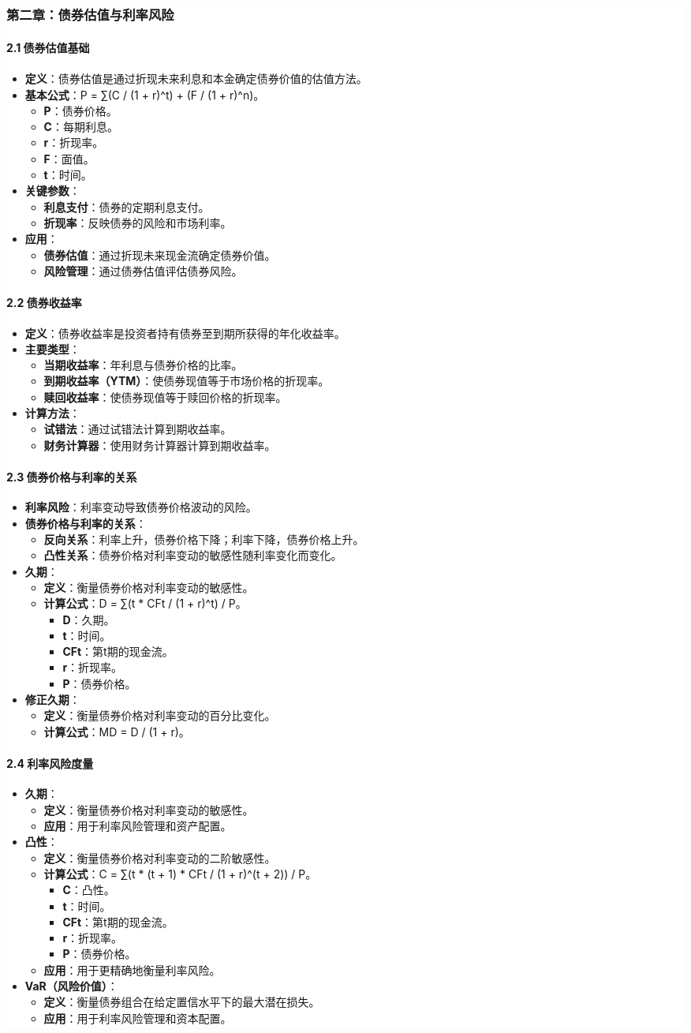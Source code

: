 ### 第二章：债券估值与利率风险

#### 2.1 债券估值基础
- **定义**：债券估值是通过折现未来利息和本金确定债券价值的估值方法。
- **基本公式**：P = ∑(C / (1 + r)^t) + (F / (1 + r)^n)。
  - **P**：债券价格。
  - **C**：每期利息。
  - **r**：折现率。
  - **F**：面值。
  - **t**：时间。
- **关键参数**：
  - **利息支付**：债券的定期利息支付。
  - **折现率**：反映债券的风险和市场利率。
- **应用**：
  - **债券估值**：通过折现未来现金流确定债券价值。
  - **风险管理**：通过债券估值评估债券风险。

#### 2.2 债券收益率
- **定义**：债券收益率是投资者持有债券至到期所获得的年化收益率。
- **主要类型**：
  - **当期收益率**：年利息与债券价格的比率。
  - **到期收益率（YTM）**：使债券现值等于市场价格的折现率。
  - **赎回收益率**：使债券现值等于赎回价格的折现率。
- **计算方法**：
  - **试错法**：通过试错法计算到期收益率。
  - **财务计算器**：使用财务计算器计算到期收益率。

#### 2.3 债券价格与利率的关系
- **利率风险**：利率变动导致债券价格波动的风险。
- **债券价格与利率的关系**：
  - **反向关系**：利率上升，债券价格下降；利率下降，债券价格上升。
  - **凸性关系**：债券价格对利率变动的敏感性随利率变化而变化。
- **久期**：
  - **定义**：衡量债券价格对利率变动的敏感性。
  - **计算公式**：D = ∑(t * CFt / (1 + r)^t) / P。
    - **D**：久期。
    - **t**：时间。
    - **CFt**：第t期的现金流。
    - **r**：折现率。
    - **P**：债券价格。
- **修正久期**：
  - **定义**：衡量债券价格对利率变动的百分比变化。
  - **计算公式**：MD = D / (1 + r)。

#### 2.4 利率风险度量
- **久期**：
  - **定义**：衡量债券价格对利率变动的敏感性。
  - **应用**：用于利率风险管理和资产配置。
- **凸性**：
  - **定义**：衡量债券价格对利率变动的二阶敏感性。
  - **计算公式**：C = ∑(t * (t + 1) * CFt / (1 + r)^(t + 2)) / P。
    - **C**：凸性。
    - **t**：时间。
    - **CFt**：第t期的现金流。
    - **r**：折现率。
    - **P**：债券价格。
  - **应用**：用于更精确地衡量利率风险。
- **VaR（风险价值）**：
  - **定义**：衡量债券组合在给定置信水平下的最大潜在损失。
  - **应用**：用于利率风险管理和资本配置。
